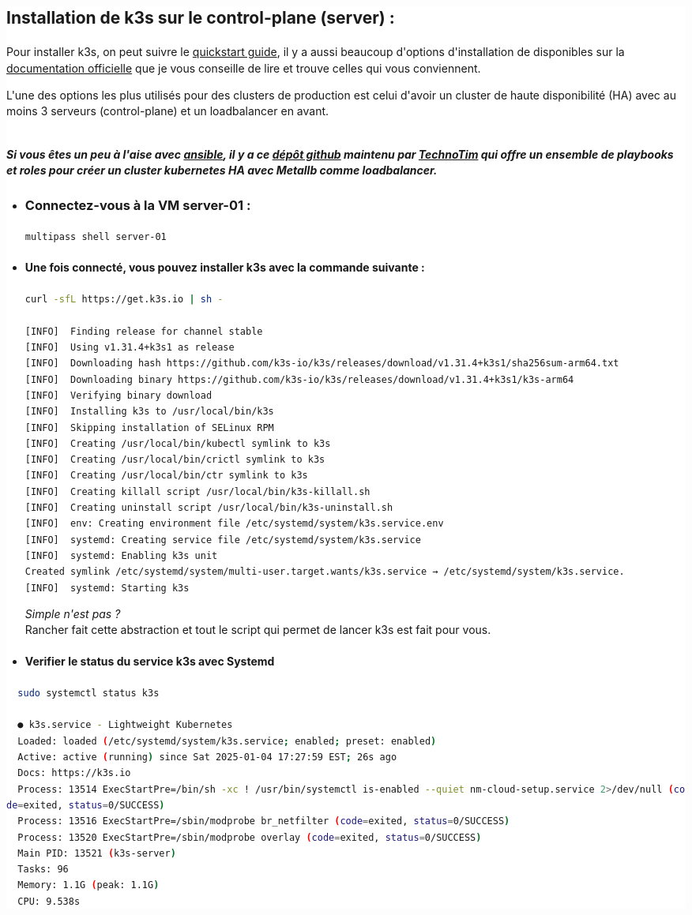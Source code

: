 ## Installation de k3s sur le control-plane (server) :
Pour installer k3s, on peut suivre le [quickstart guide](https://rancher.com/docs/k3s/latest/en/quick-start/), il y a aussi beaucoup d'options d'installation de disponibles sur la [documentation officielle](https://rancher.com/docs/k3s/latest/en/installation) que je vous conseille de lire et trouve celles qui vous conviennent. <br />

L'une des options les plus utilisés pour des clusters de production est celui d'avoir un cluster de haute disponibilité (HA) avec au moins 3 serveurs (control-plane) et un loadbalancer en avant. <br /><br />

***Si vous êtes un peu à l'aise avec [ansible](https://www.ansible.com/), il y a ce [dépôt github](https://github.com/techno-tim/k3s-ansible) maintenu par [TechnoTim](https://github.com/timothystewart6) qui offre un ensemble de playbooks et roles pour créer un cluster kubernetes HA avec Metallb comme loadbalancer. <br />***

- ### Connectez-vous à la VM server-01 :
  ```bash
  multipass shell server-01
  ```
- #### Une fois connecté, vous pouvez installer k3s avec la commande suivante :
  ```bash
  curl -sfL https://get.k3s.io | sh -
  
  [INFO]  Finding release for channel stable
  [INFO]  Using v1.31.4+k3s1 as release
  [INFO]  Downloading hash https://github.com/k3s-io/k3s/releases/download/v1.31.4+k3s1/sha256sum-arm64.txt
  [INFO]  Downloading binary https://github.com/k3s-io/k3s/releases/download/v1.31.4+k3s1/k3s-arm64
  [INFO]  Verifying binary download
  [INFO]  Installing k3s to /usr/local/bin/k3s
  [INFO]  Skipping installation of SELinux RPM
  [INFO]  Creating /usr/local/bin/kubectl symlink to k3s
  [INFO]  Creating /usr/local/bin/crictl symlink to k3s
  [INFO]  Creating /usr/local/bin/ctr symlink to k3s
  [INFO]  Creating killall script /usr/local/bin/k3s-killall.sh
  [INFO]  Creating uninstall script /usr/local/bin/k3s-uninstall.sh
  [INFO]  env: Creating environment file /etc/systemd/system/k3s.service.env
  [INFO]  systemd: Creating service file /etc/systemd/system/k3s.service
  [INFO]  systemd: Enabling k3s unit
  Created symlink /etc/systemd/system/multi-user.target.wants/k3s.service → /etc/systemd/system/k3s.service.
  [INFO]  systemd: Starting k3s
  ```
  *Simple n'est pas ?* <br />
  Rancher fait cette abstraction et tout le script qui permet de lancer k3s est fait pour vous. <br />

- #### Verifier le status du service k3s avec Systemd
```bash
  sudo systemctl status k3s
  
  ● k3s.service - Lightweight Kubernetes
  Loaded: loaded (/etc/systemd/system/k3s.service; enabled; preset: enabled)
  Active: active (running) since Sat 2025-01-04 17:27:59 EST; 26s ago
  Docs: https://k3s.io
  Process: 13514 ExecStartPre=/bin/sh -xc ! /usr/bin/systemctl is-enabled --quiet nm-cloud-setup.service 2>/dev/null (code=exited, status=0/SUCCESS)
  Process: 13516 ExecStartPre=/sbin/modprobe br_netfilter (code=exited, status=0/SUCCESS)
  Process: 13520 ExecStartPre=/sbin/modprobe overlay (code=exited, status=0/SUCCESS)
  Main PID: 13521 (k3s-server)
  Tasks: 96
  Memory: 1.1G (peak: 1.1G)
  CPU: 9.538s
```
